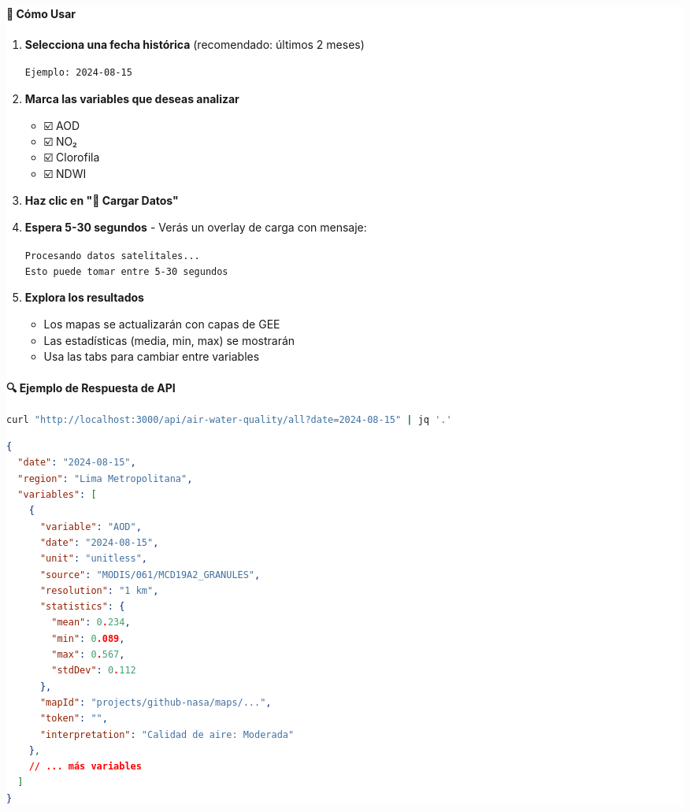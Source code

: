 #### 📅 Cómo Usar

1. **Selecciona una fecha histórica** (recomendado: últimos 2 meses)
   ```
   Ejemplo: 2024-08-15
   ```

2. **Marca las variables que deseas analizar**
   - ☑️ AOD
   - ☑️ NO₂
   - ☑️ Clorofila
   - ☑️ NDWI

3. **Haz clic en "🔄 Cargar Datos"**

4. **Espera 5-30 segundos** - Verás un overlay de carga con mensaje:
   ```
   Procesando datos satelitales...
   Esto puede tomar entre 5-30 segundos
   ```

5. **Explora los resultados**
   - Los mapas se actualizarán con capas de GEE
   - Las estadísticas (media, min, max) se mostrarán
   - Usa las tabs para cambiar entre variables

#### 🔍 Ejemplo de Respuesta de API

```bash
curl "http://localhost:3000/api/air-water-quality/all?date=2024-08-15" | jq '.'
```

```json
{
  "date": "2024-08-15",
  "region": "Lima Metropolitana",
  "variables": [
    {
      "variable": "AOD",
      "date": "2024-08-15",
      "unit": "unitless",
      "source": "MODIS/061/MCD19A2_GRANULES",
      "resolution": "1 km",
      "statistics": {
        "mean": 0.234,
        "min": 0.089,
        "max": 0.567,
        "stdDev": 0.112
      },
      "mapId": "projects/github-nasa/maps/...",
      "token": "",
      "interpretation": "Calidad de aire: Moderada"
    },
    // ... más variables
  ]
}
```
